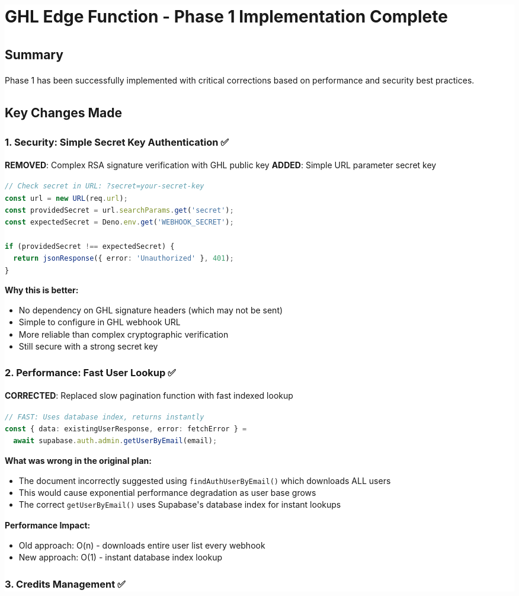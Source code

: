 # GHL Edge Function - Phase 1 Implementation Complete

## Summary

Phase 1 has been successfully implemented with critical corrections based on performance and security best practices.

## Key Changes Made

### 1. Security: Simple Secret Key Authentication ✅

**REMOVED**: Complex RSA signature verification with GHL public key
**ADDED**: Simple URL parameter secret key

```typescript
// Check secret in URL: ?secret=your-secret-key
const url = new URL(req.url);
const providedSecret = url.searchParams.get('secret');
const expectedSecret = Deno.env.get('WEBHOOK_SECRET');

if (providedSecret !== expectedSecret) {
  return jsonResponse({ error: 'Unauthorized' }, 401);
}
```

**Why this is better:**
- No dependency on GHL signature headers (which may not be sent)
- Simple to configure in GHL webhook URL
- More reliable than complex cryptographic verification
- Still secure with a strong secret key

### 2. Performance: Fast User Lookup ✅

**CORRECTED**: Replaced slow pagination function with fast indexed lookup

```typescript
// FAST: Uses database index, returns instantly
const { data: existingUserResponse, error: fetchError } =
  await supabase.auth.admin.getUserByEmail(email);
```

**What was wrong in the original plan:**
- The document incorrectly suggested using `findAuthUserByEmail()` which downloads ALL users
- This would cause exponential performance degradation as user base grows
- The correct `getUserByEmail()` uses Supabase's database index for instant lookups

**Performance Impact:**
- Old approach: O(n) - downloads entire user list every webhook
- New approach: O(1) - instant database index lookup

### 3. Credits Management ✅
